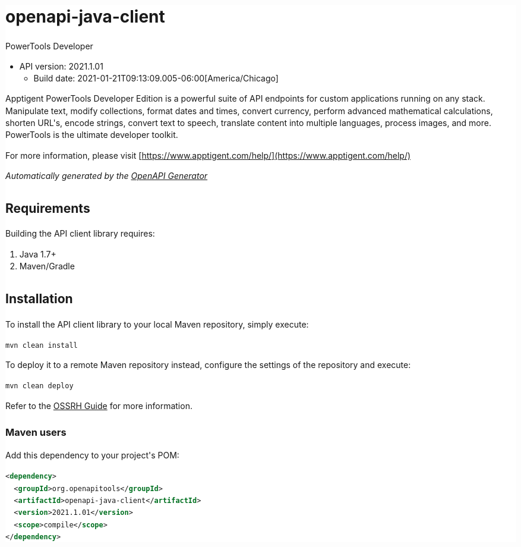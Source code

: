 # openapi-java-client

PowerTools Developer
- API version: 2021.1.01
  - Build date: 2021-01-21T09:13:09.005-06:00[America/Chicago]

Apptigent PowerTools Developer Edition is a powerful suite of API endpoints for custom applications running on any stack. Manipulate text, modify collections, format dates and times, convert currency, perform advanced mathematical calculations, shorten URL's, encode strings, convert text to speech, translate content into multiple languages, process images, and more. PowerTools is the ultimate developer toolkit.

  For more information, please visit [https://www.apptigent.com/help/](https://www.apptigent.com/help/)

*Automatically generated by the [OpenAPI Generator](https://openapi-generator.tech)*


## Requirements

Building the API client library requires:
1. Java 1.7+
2. Maven/Gradle

## Installation

To install the API client library to your local Maven repository, simply execute:

```shell
mvn clean install
```

To deploy it to a remote Maven repository instead, configure the settings of the repository and execute:

```shell
mvn clean deploy
```

Refer to the [OSSRH Guide](http://central.sonatype.org/pages/ossrh-guide.html) for more information.

### Maven users

Add this dependency to your project's POM:

```xml
<dependency>
  <groupId>org.openapitools</groupId>
  <artifactId>openapi-java-client</artifactId>
  <version>2021.1.01</version>
  <scope>compile</scope>
</dependency>
```
